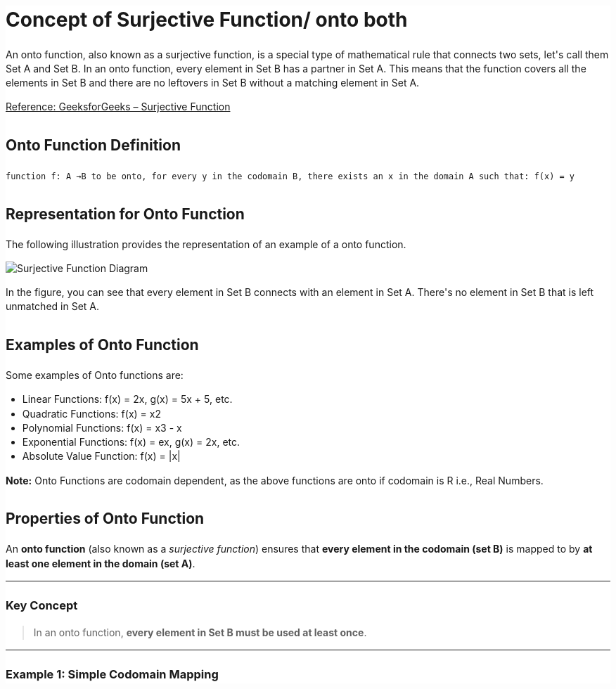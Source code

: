 # Concept of Surjective Function/ onto both

An onto function, also known as a surjective function, is a special type of mathematical rule that connects two sets, let's call them Set A and Set B. In an onto function, every element in Set B has a partner in Set A. This means that the function covers all the elements in Set B and there are no leftovers in Set B without a matching element in Set A.

[Reference: GeeksforGeeks – Surjective Function](https://www.geeksforgeeks.org/bijective-function/) <br>

## Onto Function Definition

```
function f: A →B to be onto, for every y in the codomain B, there exists an x in the domain A such that: f(x) = y
```

## Representation for Onto Function

The following illustration provides the representation of an example of a onto function.

![Surjective Function Diagram](https://media.geeksforgeeks.org/wp-content/uploads/20231017191730/Onto-Function-1.png) <br>

In the figure, you can see that every element in Set B connects with an element in Set A. There's no element in Set B that is left unmatched in Set A.

## Examples of Onto Function
Some examples of Onto functions are:

- Linear Functions: f(x) = 2x, g(x) = 5x + 5, etc.
- Quadratic Functions: f(x) = x2
- Polynomial Functions: f(x) = x3 - x
- Exponential Functions: f(x) = ex, g(x) = 2x, etc.
- Absolute Value Function: f(x) = |x|

**Note:** Onto Functions are codomain dependent, as the above functions are onto if codomain is R i.e., Real Numbers. 

## Properties of Onto Function

An **onto function** (also known as a *surjective function*) ensures that **every element in the codomain (set B)** is mapped to by **at least one element in the domain (set A)**.

---

### Key Concept

> In an onto function, **every element in Set B must be used at least once**.

---

### Example 1: Simple Codomain Mapping
